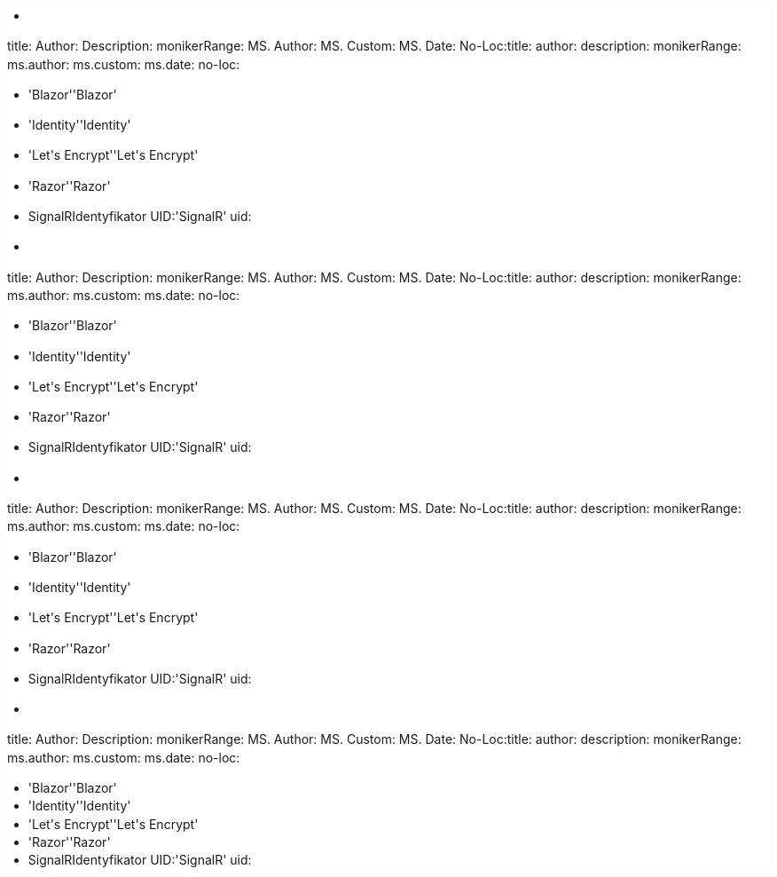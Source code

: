 -
<span data-ttu-id="6d198-351">title: Author: Description: monikerRange: MS. Author: MS. Custom: MS. Date: No-Loc:</span><span class="sxs-lookup"><span data-stu-id="6d198-351">title: author: description: monikerRange: ms.author: ms.custom: ms.date: no-loc:</span></span>
- <span data-ttu-id="6d198-352">'Blazor'</span><span class="sxs-lookup"><span data-stu-id="6d198-352">'Blazor'</span></span>
- <span data-ttu-id="6d198-353">'Identity'</span><span class="sxs-lookup"><span data-stu-id="6d198-353">'Identity'</span></span>
- <span data-ttu-id="6d198-354">'Let's Encrypt'</span><span class="sxs-lookup"><span data-stu-id="6d198-354">'Let's Encrypt'</span></span>
- <span data-ttu-id="6d198-355">'Razor'</span><span class="sxs-lookup"><span data-stu-id="6d198-355">'Razor'</span></span>
- <span data-ttu-id="6d198-356">SignalRIdentyfikator UID:</span><span class="sxs-lookup"><span data-stu-id="6d198-356">'SignalR' uid:</span></span> 

-
<span data-ttu-id="6d198-357">title: Author: Description: monikerRange: MS. Author: MS. Custom: MS. Date: No-Loc:</span><span class="sxs-lookup"><span data-stu-id="6d198-357">title: author: description: monikerRange: ms.author: ms.custom: ms.date: no-loc:</span></span>
- <span data-ttu-id="6d198-358">'Blazor'</span><span class="sxs-lookup"><span data-stu-id="6d198-358">'Blazor'</span></span>
- <span data-ttu-id="6d198-359">'Identity'</span><span class="sxs-lookup"><span data-stu-id="6d198-359">'Identity'</span></span>
- <span data-ttu-id="6d198-360">'Let's Encrypt'</span><span class="sxs-lookup"><span data-stu-id="6d198-360">'Let's Encrypt'</span></span>
- <span data-ttu-id="6d198-361">'Razor'</span><span class="sxs-lookup"><span data-stu-id="6d198-361">'Razor'</span></span>
- <span data-ttu-id="6d198-362">SignalRIdentyfikator UID:</span><span class="sxs-lookup"><span data-stu-id="6d198-362">'SignalR' uid:</span></span> 

-
<span data-ttu-id="6d198-363">title: Author: Description: monikerRange: MS. Author: MS. Custom: MS. Date: No-Loc:</span><span class="sxs-lookup"><span data-stu-id="6d198-363">title: author: description: monikerRange: ms.author: ms.custom: ms.date: no-loc:</span></span>
- <span data-ttu-id="6d198-364">'Blazor'</span><span class="sxs-lookup"><span data-stu-id="6d198-364">'Blazor'</span></span>
- <span data-ttu-id="6d198-365">'Identity'</span><span class="sxs-lookup"><span data-stu-id="6d198-365">'Identity'</span></span>
- <span data-ttu-id="6d198-366">'Let's Encrypt'</span><span class="sxs-lookup"><span data-stu-id="6d198-366">'Let's Encrypt'</span></span>
- <span data-ttu-id="6d198-367">'Razor'</span><span class="sxs-lookup"><span data-stu-id="6d198-367">'Razor'</span></span>
- <span data-ttu-id="6d198-368">SignalRIdentyfikator UID:</span><span class="sxs-lookup"><span data-stu-id="6d198-368">'SignalR' uid:</span></span> 

-
<span data-ttu-id="6d198-369">title: Author: Description: monikerRange: MS. Author: MS. Custom: MS. Date: No-Loc:</span><span class="sxs-lookup"><span data-stu-id="6d198-369">title: author: description: monikerRange: ms.author: ms.custom: ms.date: no-loc:</span></span>
- <span data-ttu-id="6d198-370">'Blazor'</span><span class="sxs-lookup"><span data-stu-id="6d198-370">'Blazor'</span></span>
- <span data-ttu-id="6d198-371">'Identity'</span><span class="sxs-lookup"><span data-stu-id="6d198-371">'Identity'</span></span>
- <span data-ttu-id="6d198-372">'Let's Encrypt'</span><span class="sxs-lookup"><span data-stu-id="6d198-372">'Let's Encrypt'</span></span>
- <span data-ttu-id="6d198-373">'Razor'</span><span class="sxs-lookup"><span data-stu-id="6d198-373">'Razor'</span></span>
- <span data-ttu-id="6d198-374">SignalRIdentyfikator UID:</span><span class="sxs-lookup"><span data-stu-id="6d198-374">'SignalR' uid:</span></span> 
